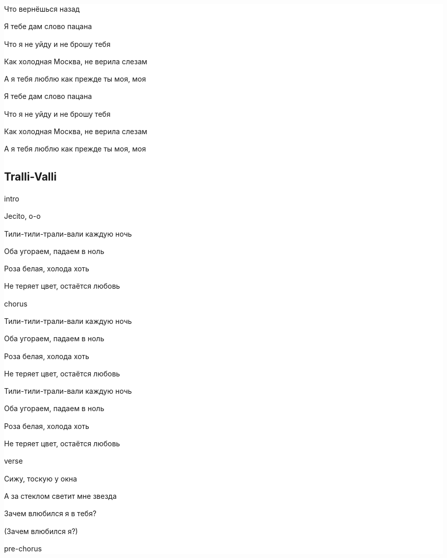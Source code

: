 Что вернёшься назад

Я тебе дам слово пацана

Что я не уйду и не брошу тебя

Как холодная Москва, не верила слезам

А я тебя люблю как прежде ты моя, моя

Я тебе дам слово пацана

Что я не уйду и не брошу тебя

Как холодная Москва, не верила слезам

А я тебя люблю как прежде ты моя, моя

<a name="tralli-valli"></a>

## Tralli-Valli

intro

Jecito, о-о

Тили-тили-трали-вали каждую ночь

Оба угораем, падаем в ноль

Роза белая, холода хоть

Не теряет цвет, остаётся любовь

chorus

Тили-тили-трали-вали каждую ночь

Оба угораем, падаем в ноль

Роза белая, холода хоть

Не теряет цвет, остаётся любовь

Тили-тили-трали-вали каждую ночь

Оба угораем, падаем в ноль

Роза белая, холода хоть

Не теряет цвет, остаётся любовь

verse

Сижу, тоскую у окна

А за стеклом светит мне звезда

Зачем влюбился я в тебя?

(Зачем влюбился я?)

pre-chorus

